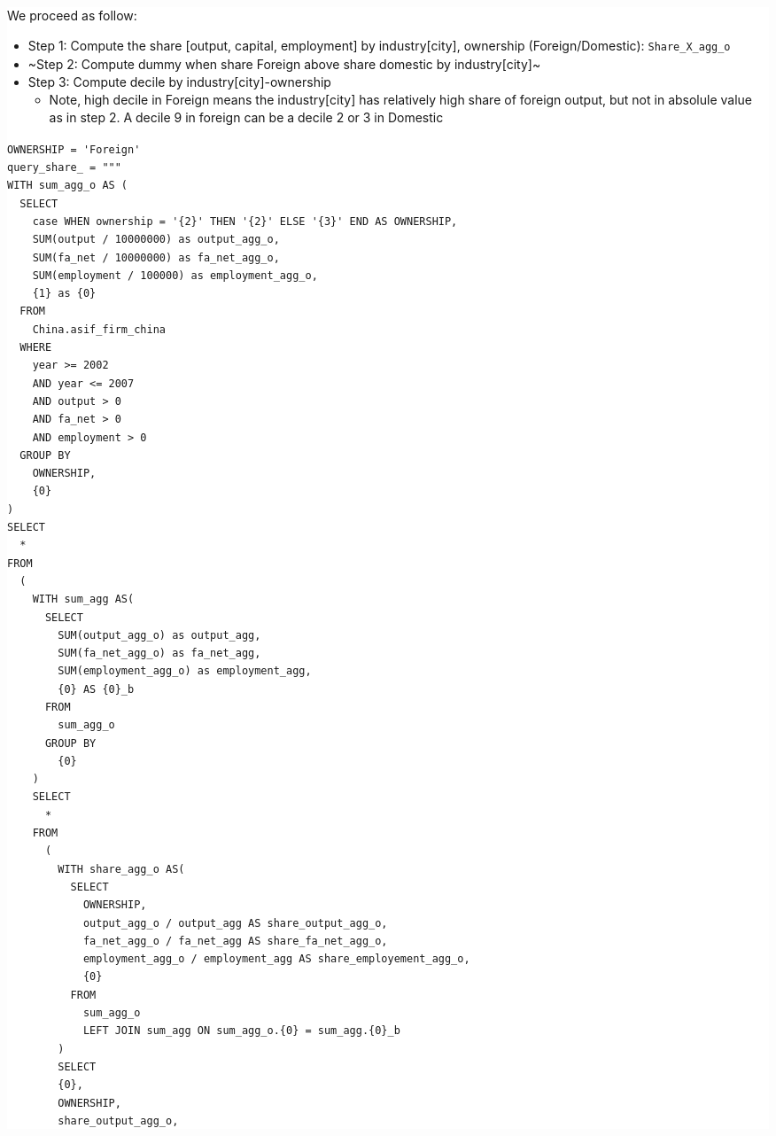 We proceed as follow:
- Step 1: Compute the share [output, capital, employment] by industry[city], ownership (Foreign/Domestic): `Share_X_agg_o`
- ~Step 2: Compute dummy when share Foreign above share domestic by industry[city]~
- Step 3: Compute decile by industry[city]-ownership
    - Note,  high decile in Foreign means the industry[city] has relatively high share of foreign output, but not in absolule value as in step 2. A decile 9 in foreign can be a decile 2 or 3 in Domestic


```sos kernel="SoS"
OWNERSHIP = 'Foreign'
query_share_ = """ 
WITH sum_agg_o AS (
  SELECT 
    case WHEN ownership = '{2}' THEN '{2}' ELSE '{3}' END AS OWNERSHIP, 
    SUM(output / 10000000) as output_agg_o, 
    SUM(fa_net / 10000000) as fa_net_agg_o, 
    SUM(employment / 100000) as employment_agg_o,
    {1} as {0}
  FROM 
    China.asif_firm_china 
  WHERE 
    year >= 2002 
    AND year <= 2007 
    AND output > 0 
    AND fa_net > 0 
    AND employment > 0 
  GROUP BY 
    OWNERSHIP, 
    {0}
) 
SELECT 
  * 
FROM 
  (
    WITH sum_agg AS(
      SELECT 
        SUM(output_agg_o) as output_agg, 
        SUM(fa_net_agg_o) as fa_net_agg, 
        SUM(employment_agg_o) as employment_agg, 
        {0} AS {0}_b
      FROM 
        sum_agg_o 
      GROUP BY 
        {0}
    ) 
    SELECT 
      * 
    FROM 
      (
        WITH share_agg_o AS(
          SELECT 
            OWNERSHIP, 
            output_agg_o / output_agg AS share_output_agg_o, 
            fa_net_agg_o / fa_net_agg AS share_fa_net_agg_o, 
            employment_agg_o / employment_agg AS share_employement_agg_o, 
            {0}
          FROM 
            sum_agg_o 
            LEFT JOIN sum_agg ON sum_agg_o.{0} = sum_agg.{0}_b 
        ) 
        SELECT 
        {0},
        OWNERSHIP,  
        share_output_agg_o,
```